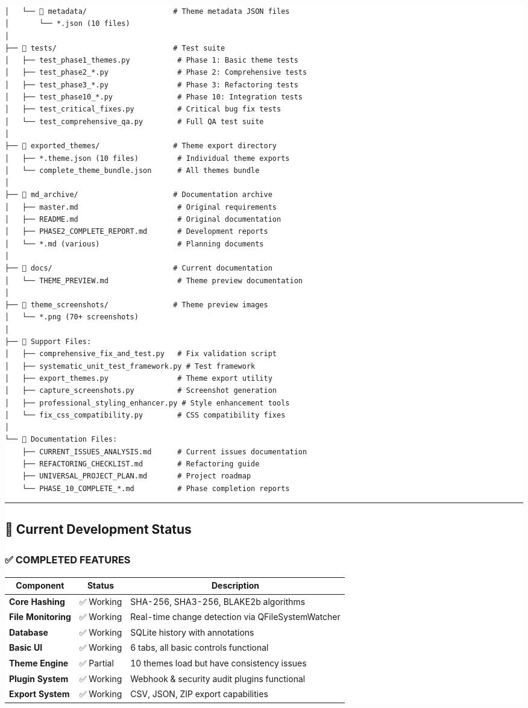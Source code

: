 ```
│   └── 📁 metadata/                    # Theme metadata JSON files
│       └── *.json (10 files)
│
├── 📁 tests/                           # Test suite
│   ├── test_phase1_themes.py           # Phase 1: Basic theme tests
│   ├── test_phase2_*.py                # Phase 2: Comprehensive tests
│   ├── test_phase3_*.py                # Phase 3: Refactoring tests
│   ├── test_phase10_*.py               # Phase 10: Integration tests
│   ├── test_critical_fixes.py          # Critical bug fix tests
│   └── test_comprehensive_qa.py        # Full QA test suite
│
├── 📁 exported_themes/                 # Theme export directory
│   ├── *.theme.json (10 files)         # Individual theme exports
│   └── complete_theme_bundle.json      # All themes bundle
│
├── 📁 md_archive/                      # Documentation archive
│   ├── master.md                       # Original requirements
│   ├── README.md                       # Original documentation
│   ├── PHASE2_COMPLETE_REPORT.md       # Development reports
│   └── *.md (various)                  # Planning documents
│
├── 📁 docs/                            # Current documentation
│   └── THEME_PREVIEW.md                # Theme preview documentation
│
├── 📁 theme_screenshots/               # Theme preview images
│   └── *.png (70+ screenshots)
│
├── 📄 Support Files:
│   ├── comprehensive_fix_and_test.py   # Fix validation script
│   ├── systematic_unit_test_framework.py # Test framework
│   ├── export_themes.py                # Theme export utility
│   ├── capture_screenshots.py          # Screenshot generation
│   ├── professional_styling_enhancer.py # Style enhancement tools
│   └── fix_css_compatibility.py        # CSS compatibility fixes
│
└── 📄 Documentation Files:
    ├── CURRENT_ISSUES_ANALYSIS.md      # Current issues documentation
    ├── REFACTORING_CHECKLIST.md        # Refactoring guide
    ├── UNIVERSAL_PROJECT_PLAN.md       # Project roadmap
    └── PHASE_10_COMPLETE_*.md          # Phase completion reports
```

---

## 🚧 Current Development Status

### ✅ **COMPLETED FEATURES**

| Component | Status | Description |
|-----------|--------|-------------|
| **Core Hashing** | ✅ Working | SHA-256, SHA3-256, BLAKE2b algorithms |
| **File Monitoring** | ✅ Working | Real-time change detection via QFileSystemWatcher |
| **Database** | ✅ Working | SQLite history with annotations |
| **Basic UI** | ✅ Working | 6 tabs, all basic controls functional |
| **Theme Engine** | ✅ Partial | 10 themes load but have consistency issues |
| **Plugin System** | ✅ Working | Webhook & security audit plugins functional |
| **Export System** | ✅ Working | CSV, JSON, ZIP export capabilities |